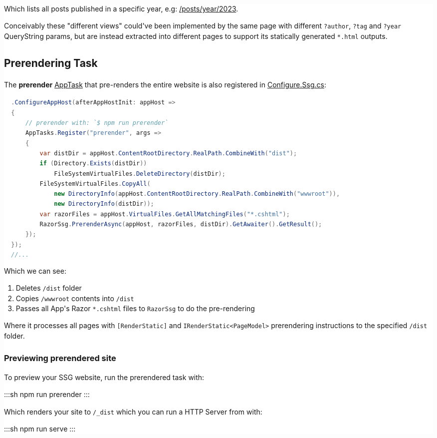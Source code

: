 Which lists all posts published in a specific year, e.g: [/posts/year/2023](https://razor-ssg.web-templates.io/posts/year/2023).

Conceivably these "different views" could've been implemented by the same page with different `?author`, `?tag` and `?year`
QueryString params, but are instead extracted into different pages to support its statically generated `*.html` outputs.

## Prerendering Task

The **prerender** [AppTask](https://docs.servicestack.net/app-tasks) that pre-renders the entire website is also registered in
[Configure.Ssg.cs](https://github.com/NetCoreTemplates/razor-ssg/blob/main/DotnetVueSPA/Configure.Ssg.cs):

```csharp
  .ConfigureAppHost(afterAppHostInit: appHost =>
  {
      // prerender with: `$ npm run prerender` 
      AppTasks.Register("prerender", args =>
      {
          var distDir = appHost.ContentRootDirectory.RealPath.CombineWith("dist");
          if (Directory.Exists(distDir))
              FileSystemVirtualFiles.DeleteDirectory(distDir);
          FileSystemVirtualFiles.CopyAll(
              new DirectoryInfo(appHost.ContentRootDirectory.RealPath.CombineWith("wwwroot")),
              new DirectoryInfo(distDir));
          var razorFiles = appHost.VirtualFiles.GetAllMatchingFiles("*.cshtml");
          RazorSsg.PrerenderAsync(appHost, razorFiles, distDir).GetAwaiter().GetResult();
      });
  });
  //...
```

Which we can see:
1. Deletes `/dist` folder
2. Copies `/wwwroot` contents into `/dist`
3. Passes all App's Razor `*.cshtml` files to `RazorSsg` to do the pre-rendering

Where it processes all pages with `[RenderStatic]` and `IRenderStatic<PageModel>` prerendering instructions to the 
specified `/dist` folder.

### Previewing prerendered site

To preview your SSG website, run the prerendered task with:  

:::sh
npm run prerender
:::

Which renders your site to `/_dist` which you can run a HTTP Server from with:

:::sh
npm run serve
:::
